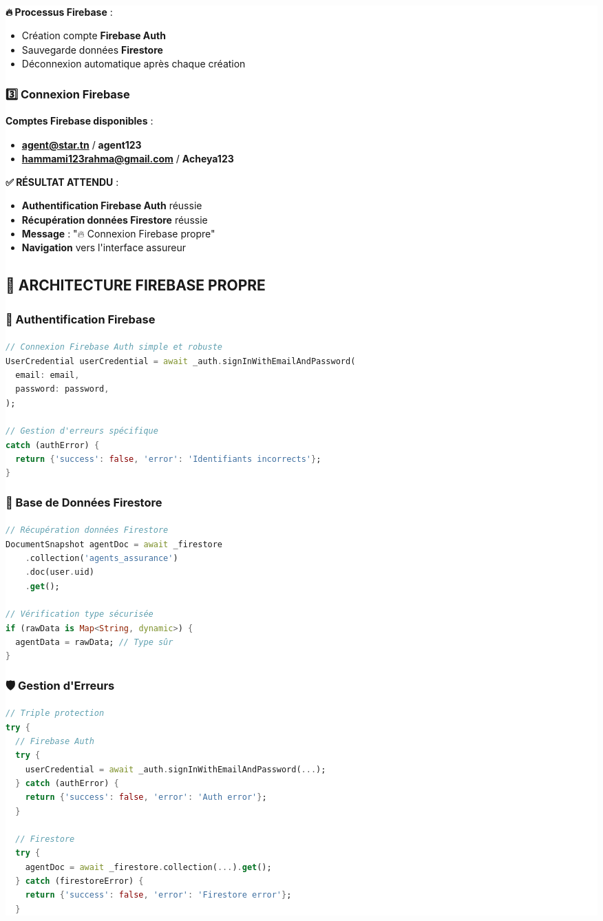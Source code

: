 **🔥 Processus Firebase** :
- Création compte **Firebase Auth**
- Sauvegarde données **Firestore**
- Déconnexion automatique après chaque création

### **3️⃣ Connexion Firebase**

**Comptes Firebase disponibles** :
- **agent@star.tn** / **agent123**
- **hammami123rahma@gmail.com** / **Acheya123**

**✅ RÉSULTAT ATTENDU** :
- **Authentification Firebase Auth** réussie
- **Récupération données Firestore** réussie
- **Message** : "🔥 Connexion Firebase propre"
- **Navigation** vers l'interface assureur

## 🔧 **ARCHITECTURE FIREBASE PROPRE**

### **🔐 Authentification Firebase**
```dart
// Connexion Firebase Auth simple et robuste
UserCredential userCredential = await _auth.signInWithEmailAndPassword(
  email: email,
  password: password,
);

// Gestion d'erreurs spécifique
catch (authError) {
  return {'success': false, 'error': 'Identifiants incorrects'};
}
```

### **💾 Base de Données Firestore**
```dart
// Récupération données Firestore
DocumentSnapshot agentDoc = await _firestore
    .collection('agents_assurance')
    .doc(user.uid)
    .get();

// Vérification type sécurisée
if (rawData is Map<String, dynamic>) {
  agentData = rawData; // Type sûr
}
```

### **🛡️ Gestion d'Erreurs**
```dart
// Triple protection
try {
  // Firebase Auth
  try {
    userCredential = await _auth.signInWithEmailAndPassword(...);
  } catch (authError) {
    return {'success': false, 'error': 'Auth error'};
  }
  
  // Firestore
  try {
    agentDoc = await _firestore.collection(...).get();
  } catch (firestoreError) {
    return {'success': false, 'error': 'Firestore error'};
  }
```
